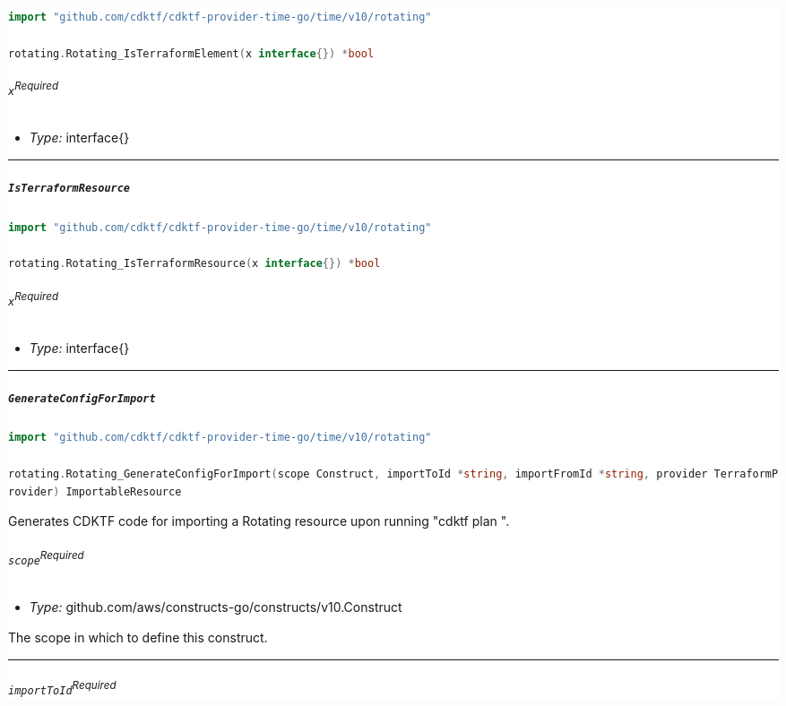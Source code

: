 ```go
import "github.com/cdktf/cdktf-provider-time-go/time/v10/rotating"

rotating.Rotating_IsTerraformElement(x interface{}) *bool
```

###### `x`<sup>Required</sup> <a name="x" id="@cdktf/provider-time.rotating.Rotating.isTerraformElement.parameter.x"></a>

- *Type:* interface{}

---

##### `IsTerraformResource` <a name="IsTerraformResource" id="@cdktf/provider-time.rotating.Rotating.isTerraformResource"></a>

```go
import "github.com/cdktf/cdktf-provider-time-go/time/v10/rotating"

rotating.Rotating_IsTerraformResource(x interface{}) *bool
```

###### `x`<sup>Required</sup> <a name="x" id="@cdktf/provider-time.rotating.Rotating.isTerraformResource.parameter.x"></a>

- *Type:* interface{}

---

##### `GenerateConfigForImport` <a name="GenerateConfigForImport" id="@cdktf/provider-time.rotating.Rotating.generateConfigForImport"></a>

```go
import "github.com/cdktf/cdktf-provider-time-go/time/v10/rotating"

rotating.Rotating_GenerateConfigForImport(scope Construct, importToId *string, importFromId *string, provider TerraformProvider) ImportableResource
```

Generates CDKTF code for importing a Rotating resource upon running "cdktf plan <stack-name>".

###### `scope`<sup>Required</sup> <a name="scope" id="@cdktf/provider-time.rotating.Rotating.generateConfigForImport.parameter.scope"></a>

- *Type:* github.com/aws/constructs-go/constructs/v10.Construct

The scope in which to define this construct.

---

###### `importToId`<sup>Required</sup> <a name="importToId" id="@cdktf/provider-time.rotating.Rotating.generateConfigForImport.parameter.importToId"></a>
